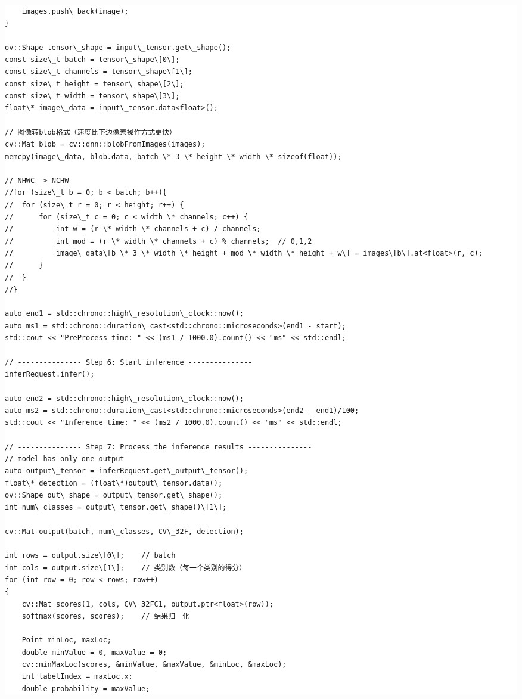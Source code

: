 		images.push\_back(image);
	}

	ov::Shape tensor\_shape = input\_tensor.get\_shape();
	const size\_t batch = tensor\_shape\[0\];
	const size\_t channels = tensor\_shape\[1\];
	const size\_t height = tensor\_shape\[2\];
	const size\_t width = tensor\_shape\[3\];
	float\* image\_data = input\_tensor.data<float>();

	// 图像转blob格式（速度比下边像素操作方式更快）
	cv::Mat blob = cv::dnn::blobFromImages(images);
	memcpy(image\_data, blob.data, batch \* 3 \* height \* width \* sizeof(float));

	// NHWC -> NCHW
	//for (size\_t b = 0; b < batch; b++){
	//	for (size\_t r = 0; r < height; r++) {
	//		for (size\_t c = 0; c < width \* channels; c++) {
	//			int w = (r \* width \* channels + c) / channels;
	//			int mod = (r \* width \* channels + c) % channels;  // 0,1,2
	//			image\_data\[b \* 3 \* width \* height + mod \* width \* height + w\] = images\[b\].at<float>(r, c);
	//		}
	//	}
	//}

	auto end1 = std::chrono::high\_resolution\_clock::now();
	auto ms1 = std::chrono::duration\_cast<std::chrono::microseconds>(end1 - start);
	std::cout << "PreProcess time: " << (ms1 / 1000.0).count() << "ms" << std::endl;
	
	// --------------- Step 6: Start inference ---------------
	inferRequest.infer();

	auto end2 = std::chrono::high\_resolution\_clock::now();
	auto ms2 = std::chrono::duration\_cast<std::chrono::microseconds>(end2 - end1)/100;
	std::cout << "Inference time: " << (ms2 / 1000.0).count() << "ms" << std::endl;

	// --------------- Step 7: Process the inference results ---------------
	// model has only one output
	auto output\_tensor = inferRequest.get\_output\_tensor();
	float\* detection = (float\*)output\_tensor.data();
	ov::Shape out\_shape = output\_tensor.get\_shape();
	int num\_classes = output\_tensor.get\_shape()\[1\];

	cv::Mat output(batch, num\_classes, CV\_32F, detection);

	int rows = output.size\[0\];	// batch
	int cols = output.size\[1\];	// 类别数（每一个类别的得分）
	for (int row = 0; row < rows; row++)
	{
		cv::Mat scores(1, cols, CV\_32FC1, output.ptr<float>(row));
		softmax(scores, scores);	// 结果归一化

		Point minLoc, maxLoc;
		double minValue = 0, maxValue = 0;
		cv::minMaxLoc(scores, &minValue, &maxValue, &minLoc, &maxLoc);
		int labelIndex = maxLoc.x;
		double probability = maxValue;
